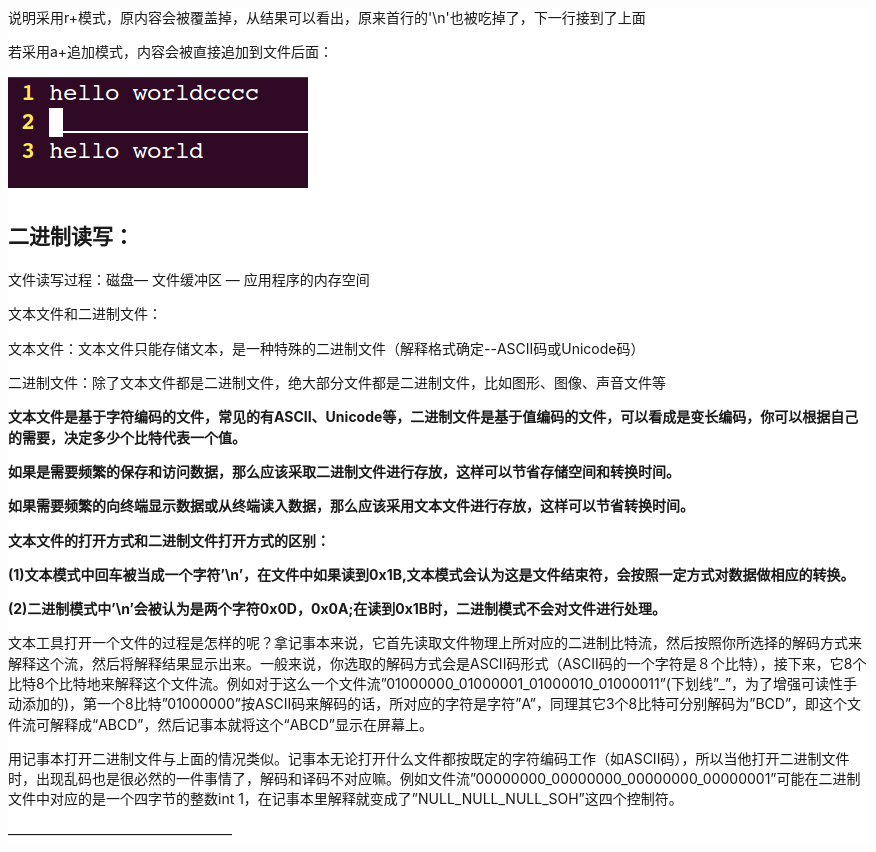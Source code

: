 

说明采用r+模式，原内容会被覆盖掉，从结果可以看出，原来首行的'\n'也被吃掉了，下一行接到了上面



若采用a+追加模式，内容会被直接追加到文件后面：



![img](文件IO.assets/1676289747417-86e39438-0108-41e7-9ee8-f8718b5178ec.png)









## 二进制读写：

文件读写过程：磁盘— 文件缓冲区 — 应用程序的内存空间



文本文件和二进制文件：



文本文件：文本文件只能存储文本，是一种特殊的二进制文件（解释格式确定--ASCII码或Unicode码）

二进制文件：除了文本文件都是二进制文件，绝大部分文件都是二进制文件，比如图形、图像、声音文件等



**文本文件是基于字符编码的文件，常见的有ASCII、Unicode等，二进制文件是基于值编码的文件，可以看成是变长编码，你可以根据自己的需要，决定多少个比特代表一个值。**



**如果是需要频繁的保存和访问数据，那么应该采取二进制文件进行存放，这样可以节省存储空间和转换时间。**

**如果需要频繁的向终端显示数据或从终端读入数据，那么应该采用文本文件进行存放，这样可以节省转换时间。**

**文本文件的打开方式和二进制文件打开方式的区别：**

**(1)文本模式中回车被当成一个字符’\n’，在文件中如果读到0x1B,文本模式会认为这是文件结束符，会按照一定方式对数据做相应的转换。**

**(2)二进制模式中’\n’会被认为是两个字符0x0D，0x0A;在读到0x1B时，二进制模式不会对文件进行处理。**

文本工具打开一个文件的过程是怎样的呢？拿记事本来说，它首先读取文件物理上所对应的二进制比特流，然后按照你所选择的解码方式来解释这个流，然后将解释结果显示出来。一般来说，你选取的解码方式会是ASCII码形式（ASCII码的一个字符是８个比特），接下来，它8个比特8个比特地来解释这个文件流。例如对于这么一个文件流”01000000_01000001_01000010_01000011”(下划线”_”，为了增强可读性手动添加的)，第一个8比特”01000000”按ASCII码来解码的话，所对应的字符是字符”A”，同理其它3个8比特可分别解码为”BCD”，即这个文件流可解释成“ABCD”，然后记事本就将这个“ABCD”显示在屏幕上。



用记事本打开二进制文件与上面的情况类似。记事本无论打开什么文件都按既定的字符编码工作（如ASCII码），所以当他打开二进制文件时，出现乱码也是很必然的一件事情了，解码和译码不对应嘛。例如文件流”00000000_00000000_00000000_00000001”可能在二进制文件中对应的是一个四字节的整数int 1，在记事本里解释就变成了”NULL_NULL_NULL_SOH”这四个控制符。

————————————————
